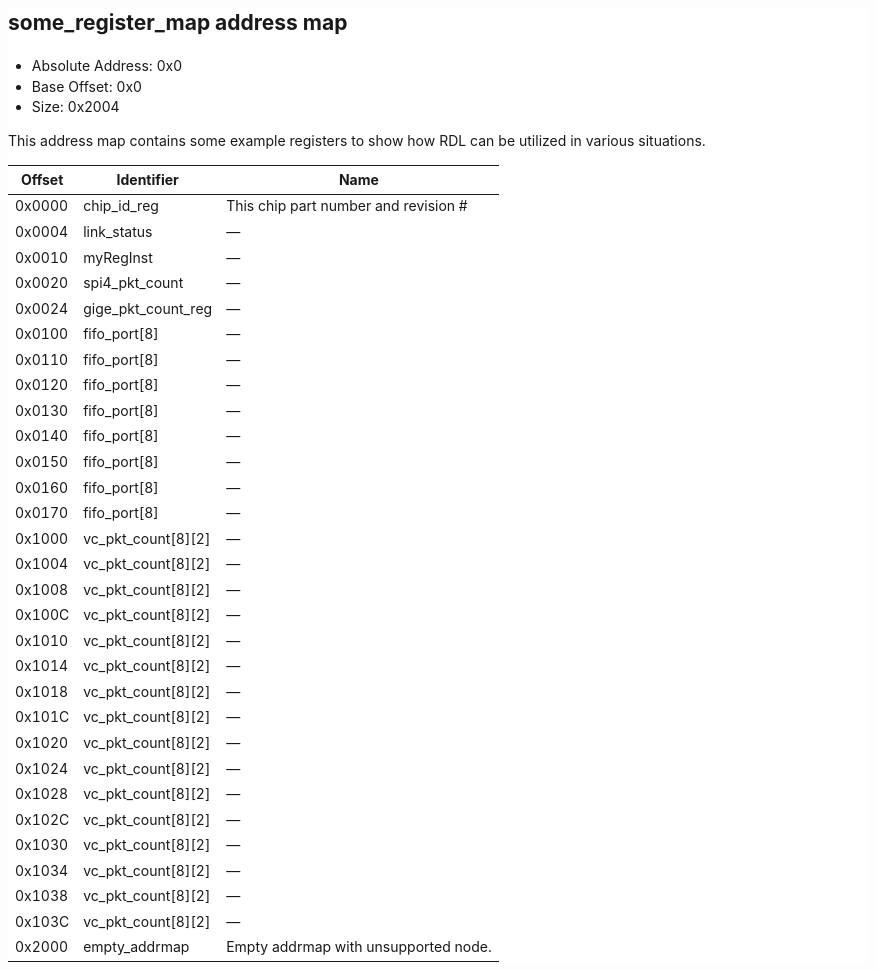 

## some_register_map address map

- Absolute Address: 0x0
- Base Offset: 0x0
- Size: 0x2004

<p>This address map contains some example registers to show
how RDL can be utilized in various situations.</p>

|Offset|    Identifier    |                Name                |
|------|------------------|------------------------------------|
|0x0000|    chip_id_reg   |This chip part number and revision #|
|0x0004|    link_status   |                  —                 |
|0x0010|     myRegInst    |                  —                 |
|0x0020|  spi4_pkt_count  |                  —                 |
|0x0024|gige_pkt_count_reg|                  —                 |
|0x0100|   fifo_port[8]   |                  —                 |
|0x0110|   fifo_port[8]   |                  —                 |
|0x0120|   fifo_port[8]   |                  —                 |
|0x0130|   fifo_port[8]   |                  —                 |
|0x0140|   fifo_port[8]   |                  —                 |
|0x0150|   fifo_port[8]   |                  —                 |
|0x0160|   fifo_port[8]   |                  —                 |
|0x0170|   fifo_port[8]   |                  —                 |
|0x1000|vc_pkt_count[8][2]|                  —                 |
|0x1004|vc_pkt_count[8][2]|                  —                 |
|0x1008|vc_pkt_count[8][2]|                  —                 |
|0x100C|vc_pkt_count[8][2]|                  —                 |
|0x1010|vc_pkt_count[8][2]|                  —                 |
|0x1014|vc_pkt_count[8][2]|                  —                 |
|0x1018|vc_pkt_count[8][2]|                  —                 |
|0x101C|vc_pkt_count[8][2]|                  —                 |
|0x1020|vc_pkt_count[8][2]|                  —                 |
|0x1024|vc_pkt_count[8][2]|                  —                 |
|0x1028|vc_pkt_count[8][2]|                  —                 |
|0x102C|vc_pkt_count[8][2]|                  —                 |
|0x1030|vc_pkt_count[8][2]|                  —                 |
|0x1034|vc_pkt_count[8][2]|                  —                 |
|0x1038|vc_pkt_count[8][2]|                  —                 |
|0x103C|vc_pkt_count[8][2]|                  —                 |
|0x2000|   empty_addrmap  |Empty addrmap with unsupported node.|
